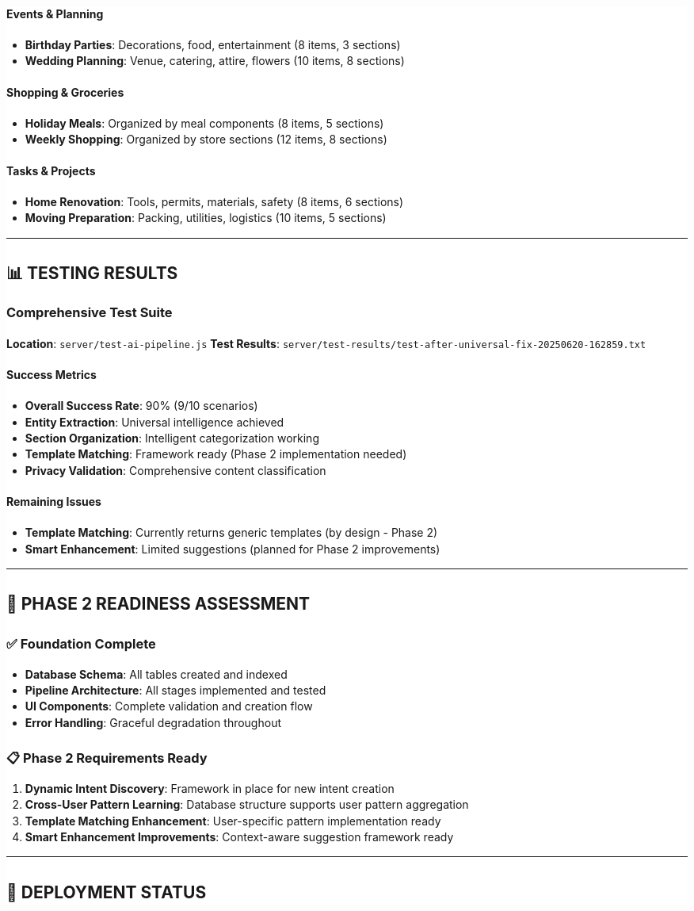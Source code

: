 #### **Events & Planning**
- **Birthday Parties**: Decorations, food, entertainment (8 items, 3 sections)
- **Wedding Planning**: Venue, catering, attire, flowers (10 items, 8 sections)

#### **Shopping & Groceries**
- **Holiday Meals**: Organized by meal components (8 items, 5 sections)
- **Weekly Shopping**: Organized by store sections (12 items, 8 sections)

#### **Tasks & Projects**
- **Home Renovation**: Tools, permits, materials, safety (8 items, 6 sections)
- **Moving Preparation**: Packing, utilities, logistics (10 items, 5 sections)

---

## 📊 **TESTING RESULTS**

### **Comprehensive Test Suite**
**Location**: `server/test-ai-pipeline.js`
**Test Results**: `server/test-results/test-after-universal-fix-20250620-162859.txt`

#### **Success Metrics**
- **Overall Success Rate**: 90% (9/10 scenarios)
- **Entity Extraction**: Universal intelligence achieved
- **Section Organization**: Intelligent categorization working
- **Template Matching**: Framework ready (Phase 2 implementation needed)
- **Privacy Validation**: Comprehensive content classification

#### **Remaining Issues**
- **Template Matching**: Currently returns generic templates (by design - Phase 2)
- **Smart Enhancement**: Limited suggestions (planned for Phase 2 improvements)

---

## 🎯 **PHASE 2 READINESS ASSESSMENT**

### **✅ Foundation Complete**
- **Database Schema**: All tables created and indexed
- **Pipeline Architecture**: All stages implemented and tested
- **UI Components**: Complete validation and creation flow
- **Error Handling**: Graceful degradation throughout

### **📋 Phase 2 Requirements Ready**
1. **Dynamic Intent Discovery**: Framework in place for new intent creation
2. **Cross-User Pattern Learning**: Database structure supports user pattern aggregation
3. **Template Matching Enhancement**: User-specific pattern implementation ready
4. **Smart Enhancement Improvements**: Context-aware suggestion framework ready

---

## 🚀 **DEPLOYMENT STATUS**
